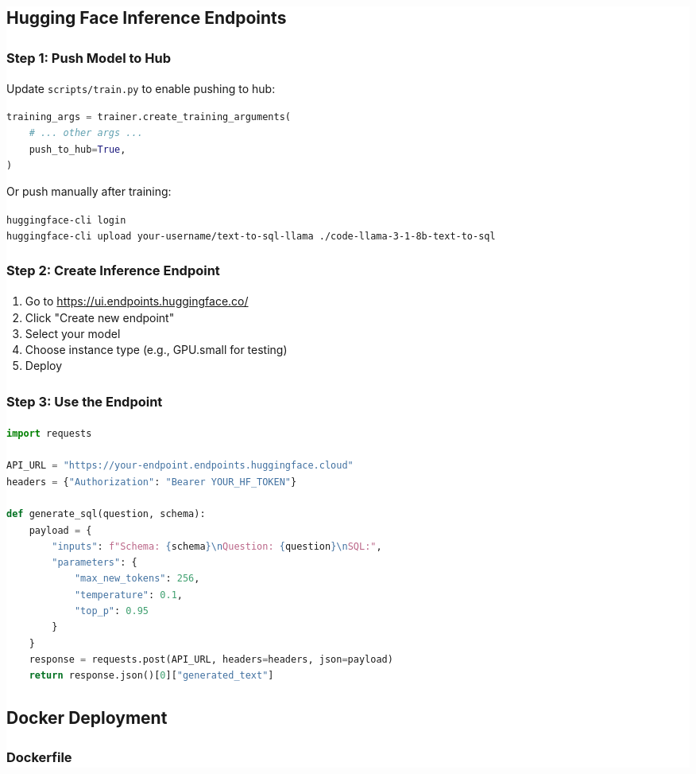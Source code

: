 ## Hugging Face Inference Endpoints

### Step 1: Push Model to Hub

Update `scripts/train.py` to enable pushing to hub:

```python
training_args = trainer.create_training_arguments(
    # ... other args ...
    push_to_hub=True,
)
```

Or push manually after training:

```bash
huggingface-cli login
huggingface-cli upload your-username/text-to-sql-llama ./code-llama-3-1-8b-text-to-sql
```

### Step 2: Create Inference Endpoint

1. Go to https://ui.endpoints.huggingface.co/
2. Click "Create new endpoint"
3. Select your model
4. Choose instance type (e.g., GPU.small for testing)
5. Deploy

### Step 3: Use the Endpoint

```python
import requests

API_URL = "https://your-endpoint.endpoints.huggingface.cloud"
headers = {"Authorization": "Bearer YOUR_HF_TOKEN"}

def generate_sql(question, schema):
    payload = {
        "inputs": f"Schema: {schema}\nQuestion: {question}\nSQL:",
        "parameters": {
            "max_new_tokens": 256,
            "temperature": 0.1,
            "top_p": 0.95
        }
    }
    response = requests.post(API_URL, headers=headers, json=payload)
    return response.json()[0]["generated_text"]
```

## Docker Deployment

### Dockerfile
